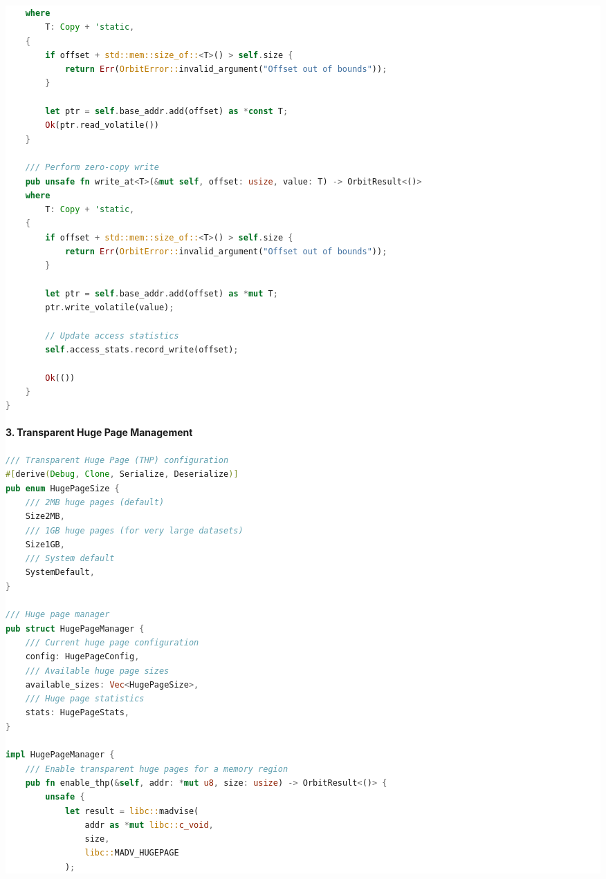```rust
    where 
        T: Copy + 'static,
    {
        if offset + std::mem::size_of::<T>() > self.size {
            return Err(OrbitError::invalid_argument("Offset out of bounds"));
        }
        
        let ptr = self.base_addr.add(offset) as *const T;
        Ok(ptr.read_volatile())
    }
    
    /// Perform zero-copy write
    pub unsafe fn write_at<T>(&mut self, offset: usize, value: T) -> OrbitResult<()>
    where 
        T: Copy + 'static,
    {
        if offset + std::mem::size_of::<T>() > self.size {
            return Err(OrbitError::invalid_argument("Offset out of bounds"));
        }
        
        let ptr = self.base_addr.add(offset) as *mut T;
        ptr.write_volatile(value);
        
        // Update access statistics
        self.access_stats.record_write(offset);
        
        Ok(())
    }
}
```

#### 3. Transparent Huge Page Management

```rust
/// Transparent Huge Page (THP) configuration
#[derive(Debug, Clone, Serialize, Deserialize)]
pub enum HugePageSize {
    /// 2MB huge pages (default)
    Size2MB,
    /// 1GB huge pages (for very large datasets)
    Size1GB,
    /// System default
    SystemDefault,
}

/// Huge page manager
pub struct HugePageManager {
    /// Current huge page configuration
    config: HugePageConfig,
    /// Available huge page sizes
    available_sizes: Vec<HugePageSize>,
    /// Huge page statistics
    stats: HugePageStats,
}

impl HugePageManager {
    /// Enable transparent huge pages for a memory region
    pub fn enable_thp(&self, addr: *mut u8, size: usize) -> OrbitResult<()> {
        unsafe {
            let result = libc::madvise(
                addr as *mut libc::c_void,
                size,
                libc::MADV_HUGEPAGE
            );
```